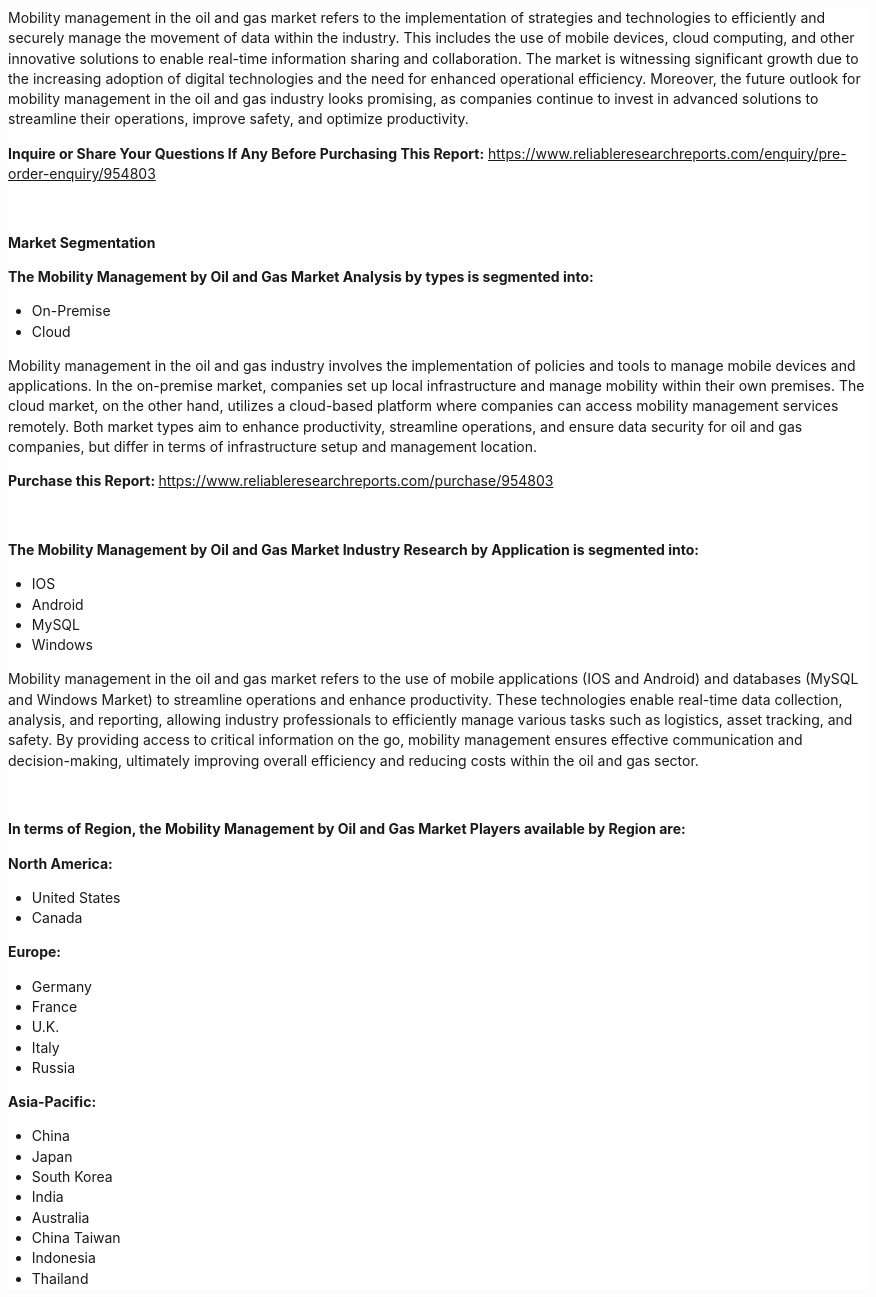 <p><p>Mobility management in the oil and gas market refers to the implementation of strategies and technologies to efficiently and securely manage the movement of data within the industry. This includes the use of mobile devices, cloud computing, and other innovative solutions to enable real-time information sharing and collaboration. The market is witnessing significant growth due to the increasing adoption of digital technologies and the need for enhanced operational efficiency. Moreover, the future outlook for mobility management in the oil and gas industry looks promising, as companies continue to invest in advanced solutions to streamline their operations, improve safety, and optimize productivity.</p></p>
<p><strong>Inquire or Share Your Questions If Any Before Purchasing This Report:</strong> <a href="https://www.reliableresearchreports.com/enquiry/pre-order-enquiry/954803">https://www.reliableresearchreports.com/enquiry/pre-order-enquiry/954803</a></p>
<p>&nbsp;</p>
<p><strong>Market Segmentation</strong></p>
<p><strong>The Mobility Management by Oil and Gas Market Analysis by types is segmented into:</strong></p>
<p><ul><li>On-Premise</li><li>Cloud</li></ul></p>
<p><p>Mobility management in the oil and gas industry involves the implementation of policies and tools to manage mobile devices and applications. In the on-premise market, companies set up local infrastructure and manage mobility within their own premises. The cloud market, on the other hand, utilizes a cloud-based platform where companies can access mobility management services remotely. Both market types aim to enhance productivity, streamline operations, and ensure data security for oil and gas companies, but differ in terms of infrastructure setup and management location.</p></p>
<p><strong>Purchase this Report:&nbsp;</strong><a href="https://www.reliableresearchreports.com/purchase/954803">https://www.reliableresearchreports.com/purchase/954803</a></p>
<p>&nbsp;</p>
<p><strong>The Mobility Management by Oil and Gas Market Industry Research by Application is segmented into:</strong></p>
<p><ul><li>IOS</li><li>Android</li><li>MySQL</li><li>Windows</li></ul></p>
<p><p>Mobility management in the oil and gas market refers to the use of mobile applications (IOS and Android) and databases (MySQL and Windows Market) to streamline operations and enhance productivity. These technologies enable real-time data collection, analysis, and reporting, allowing industry professionals to efficiently manage various tasks such as logistics, asset tracking, and safety. By providing access to critical information on the go, mobility management ensures effective communication and decision-making, ultimately improving overall efficiency and reducing costs within the oil and gas sector.</p></p>
<p>&nbsp;</p>
<p><strong>In terms of Region, the Mobility Management by Oil and Gas Market Players available by Region are:</strong></p>
<p>
    <p> <strong> North America: </strong>
        <ul>
            <li>United States</li>
            <li>Canada</li>
        </ul>
        </p> 
    <p> <strong> Europe: </strong>
        <ul>
            <li>Germany</li>
            <li>France</li>
            <li>U.K.</li>
            <li>Italy</li>
            <li>Russia</li>
        </ul>
        </p> 
    <p> <strong> Asia-Pacific: </strong>
        <ul>
            <li>China</li>
            <li>Japan</li>
            <li>South Korea</li>
            <li>India</li>
            <li>Australia</li>
            <li>China Taiwan</li>
            <li>Indonesia</li>
            <li>Thailand</li>